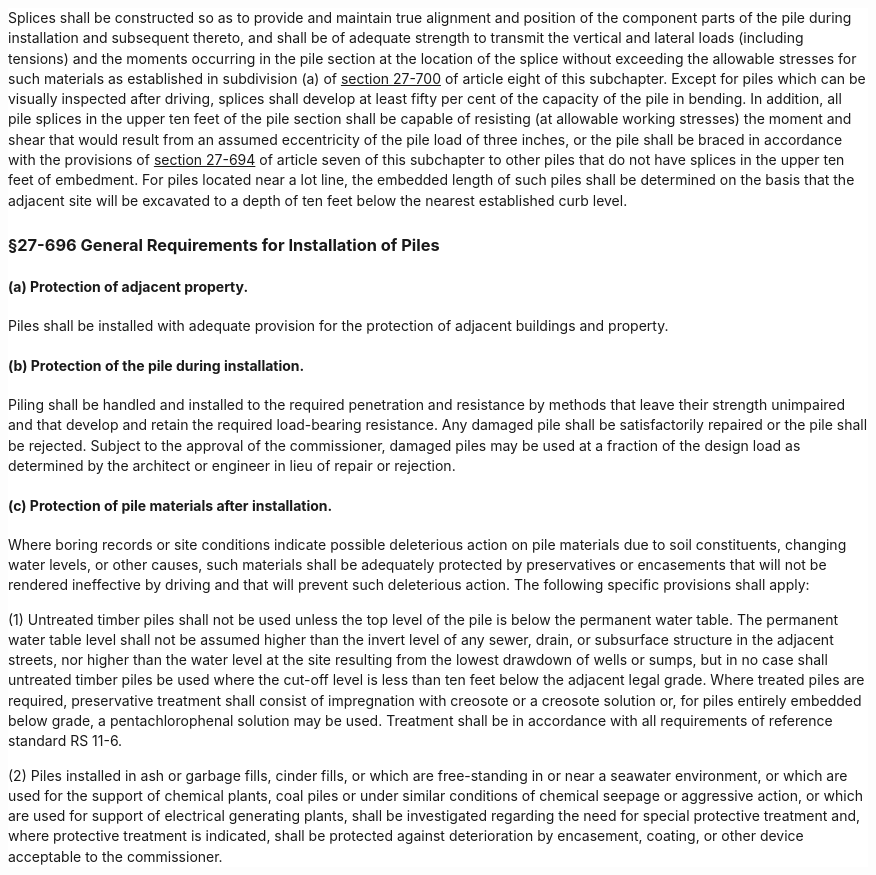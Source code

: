 Splices shall be constructed so as to provide and maintain true alignment and position of the component parts of the pile during installation and subsequent thereto, and shall be of adequate strength to transmit the vertical and lateral loads (including tensions) and the moments occurring in the pile section at the location of the splice without exceeding the allowable stresses for such materials as established in subdivision (a) of [section 27-700](https://up.codes/viewer/new_york_city/nyc-building-code-1968-v1/chapter/11/foundations#§27-700) of article eight of this subchapter. Except for piles which can be visually inspected after driving, splices shall develop at least fifty per cent of the capacity of the pile in bending. In addition, all pile splices in the upper ten feet of the pile section shall be capable of resisting (at allowable working stresses) the moment and shear that would result from an assumed eccentricity of the pile load of three inches, or the pile shall be braced in accordance with the provisions of [section 27-694](https://up.codes/viewer/new_york_city/nyc-building-code-1968-v1/chapter/11/foundations#§27-694) of article seven of this subchapter to other piles that do not have splices in the upper ten feet of embedment. For piles located near a lot line, the embedded length of such piles shall be determined on the basis that the adjacent site will be excavated to a depth of ten feet below the nearest established curb level.

### **§27-696 General Requirements for Installation of Piles**

#### (a) Protection of adjacent property. 

Piles shall be installed with adequate provision for the protection of adjacent buildings and property.

#### (b) Protection of the pile during installation. 

Piling shall be handled and installed to the required penetration and resistance by methods that leave their strength unimpaired and that develop and retain the required load-bearing resistance. Any damaged pile shall be satisfactorily repaired or the pile shall be rejected. Subject to the approval of the commissioner, damaged piles may be used at a fraction of the design load as determined by the architect or engineer in lieu of repair or rejection.

#### (c) Protection of pile materials after installation. 

Where boring records or site conditions indicate possible deleterious action on pile materials due to soil constituents, changing water levels, or other causes, such materials shall be adequately protected by preservatives or encasements that will not be rendered ineffective by driving and that will prevent such deleterious action. The following specific provisions shall apply:

(1) Untreated timber piles shall not be used unless the top level of the pile is below the permanent water table. The permanent water table level shall not be assumed higher than the invert level of any sewer, drain, or subsurface structure in the adjacent streets, nor higher than the water level at the site resulting from the lowest drawdown of wells or sumps, but in no case shall untreated timber piles be used where the cut-off level is less than ten feet below the adjacent legal grade. Where treated piles are required, preservative treatment shall consist of impregnation with creosote or a creosote solution or, for piles entirely embedded below grade, a pentachlorophenal solution may be used. Treatment shall be in accordance with all requirements of reference standard RS 11-6.

(2) Piles installed in ash or garbage fills, cinder fills, or which are free-standing in or near a seawater environment, or which are used for the support of chemical plants, coal piles or under similar conditions of chemical seepage or aggressive action, or which are used for support of electrical generating plants, shall be investigated regarding the need for special protective treatment and, where protective treatment is indicated, shall be protected against deterioration by encasement, coating, or other device acceptable to the commissioner.
